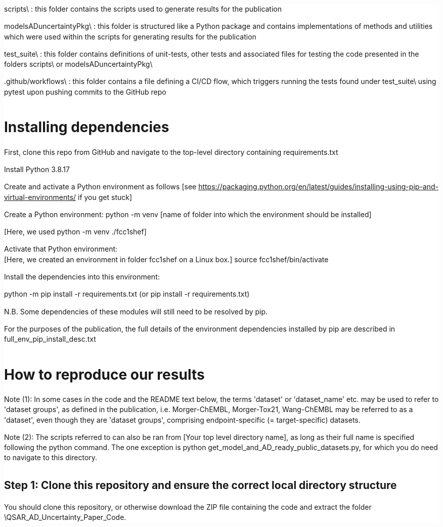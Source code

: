 scripts\ : this folder contains the scripts used to generate results for the publication

modelsADuncertaintyPkg\ : this folder is structured like a Python package and contains implementations of methods and utilities which were used within the scripts for generating results for the publication

test_suite\ : this folder contains definitions of unit-tests, other tests and associated files for testing the code presented in the folders scripts\ or modelsADuncertaintyPkg\

.github/workflows\ : this folder contains a file defining a CI/CD flow, which triggers running the tests found under test_suite\ using pytest upon pushing commits to the GitHub repo

# Installing dependencies

First, clone this repo from GitHub and navigate to the top-level directory containing requirements.txt

Install Python 3.8.17

Create and activate a Python environment as follows [see https://packaging.python.org/en/latest/guides/installing-using-pip-and-virtual-environments/ if you get stuck]

Create a Python environment:
python -m venv [name of folder into which the environment should be installed]

[Here, we used python -m venv ./fcc1shef]

Activate that Python environment:  
[Here, we created an environment in folder fcc1shef on a Linux box.]
source fcc1shef/bin/activate

Install the dependencies into this environment:

python -m pip install -r requirements.txt (or pip install -r requirements.txt)

N.B. Some dependencies of these modules will still need to be resolved by pip. 

For the purposes of the publication, the full details of the environment dependencies installed by pip are described in full_env_pip_install_desc.txt

# How to reproduce our results

Note (1): In some cases in the code and the README text below, the terms 'dataset' or 'dataset_name' etc. may be used to refer to 'dataset groups', as defined in the publication, i.e. Morger-ChEMBL, Morger-Tox21, Wang-ChEMBL may be referred to as a 'dataset', even though they are 'dataset groups', comprising endpoint-specific (= target-specific) datasets.

Note (2): The scripts referred to can also be ran from [Your top level directory name], as long as their full name is specified following the python command. The one exception is python get_model_and_AD_ready_public_datasets.py, for which you do need to navigate to this directory. 

## Step 1: Clone this repository and ensure the correct local directory structure

You should clone this repository, or otherwise download the ZIP file containing the code and extract the folder \QSAR_AD_Uncertainty_Paper_Code\.  
